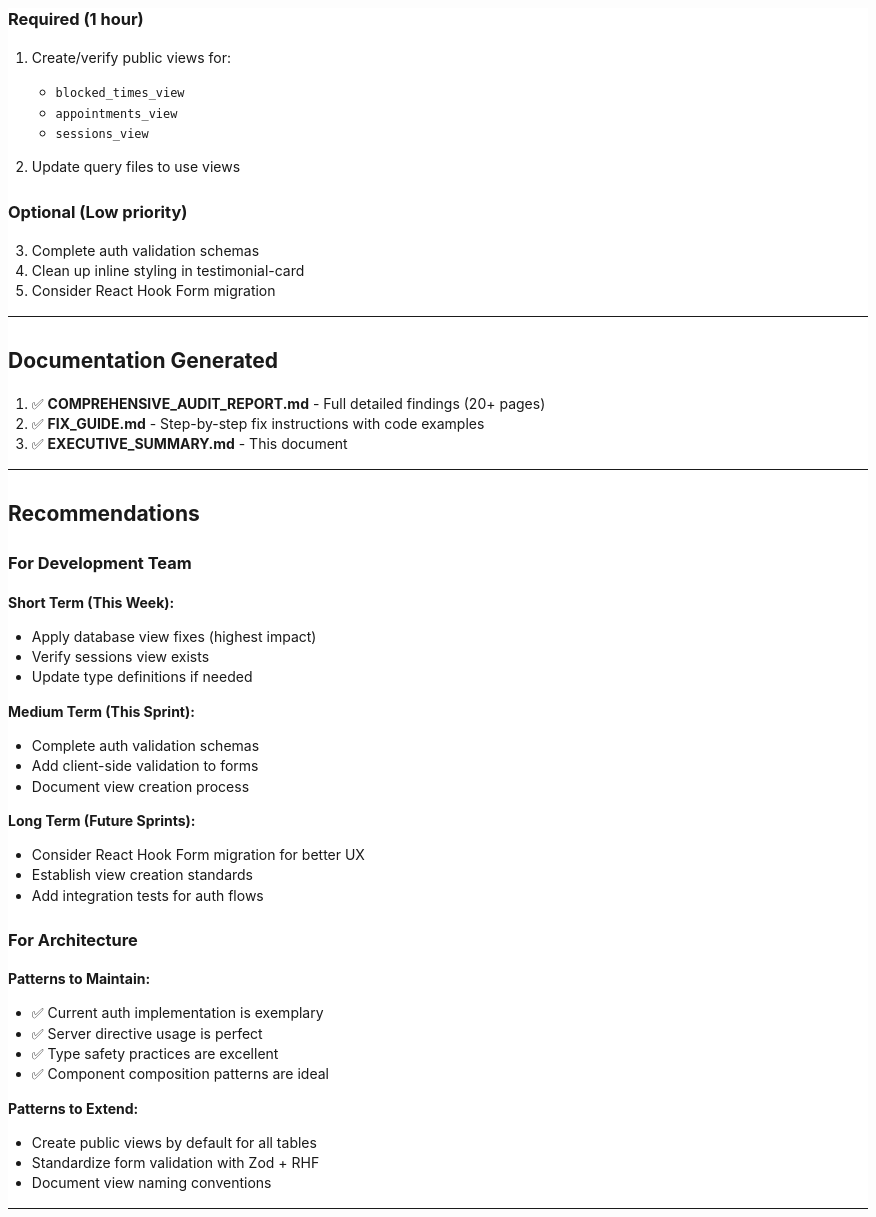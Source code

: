 ### Required (1 hour)
1. Create/verify public views for:
   - `blocked_times_view`
   - `appointments_view`
   - `sessions_view`

2. Update query files to use views

### Optional (Low priority)
3. Complete auth validation schemas
4. Clean up inline styling in testimonial-card
5. Consider React Hook Form migration

---

## Documentation Generated

1. ✅ **COMPREHENSIVE_AUDIT_REPORT.md** - Full detailed findings (20+ pages)
2. ✅ **FIX_GUIDE.md** - Step-by-step fix instructions with code examples
3. ✅ **EXECUTIVE_SUMMARY.md** - This document

---

## Recommendations

### For Development Team

**Short Term (This Week):**
- Apply database view fixes (highest impact)
- Verify sessions view exists
- Update type definitions if needed

**Medium Term (This Sprint):**
- Complete auth validation schemas
- Add client-side validation to forms
- Document view creation process

**Long Term (Future Sprints):**
- Consider React Hook Form migration for better UX
- Establish view creation standards
- Add integration tests for auth flows

### For Architecture

**Patterns to Maintain:**
- ✅ Current auth implementation is exemplary
- ✅ Server directive usage is perfect
- ✅ Type safety practices are excellent
- ✅ Component composition patterns are ideal

**Patterns to Extend:**
- Create public views by default for all tables
- Standardize form validation with Zod + RHF
- Document view naming conventions

---